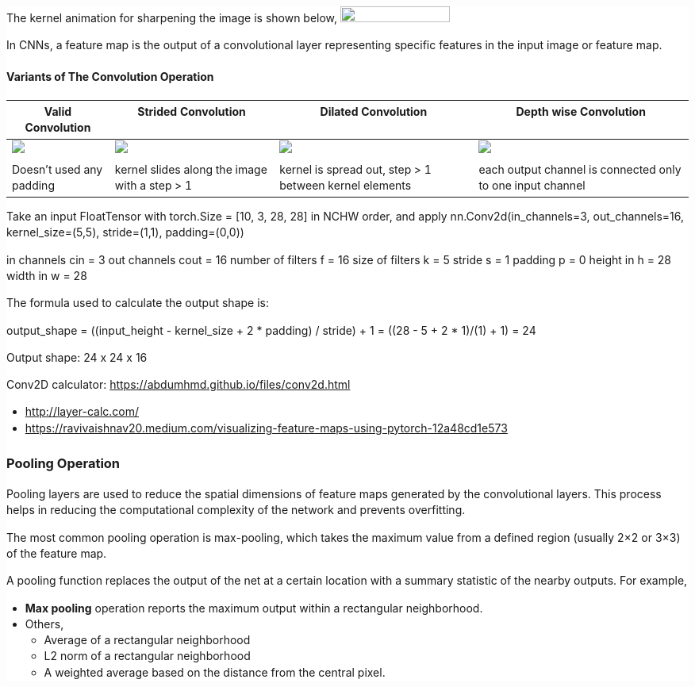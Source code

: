 The kernel animation for sharpening the image is shown below,
<img src="https://miro.medium.com/v2/resize:fit:780/1*Eai425FYQQSNOaahTXqtgg.gif" height="40%" width="40%" />

In CNNs, a feature map is the output of a convolutional layer representing specific features in the input image or feature map.

#### Variants of The Convolution Operation

|Valid Convolution|Strided Convolution|Dilated Convolution|Depth wise Convolution|
|---|---|---|---|
|<img src="https://miro.medium.com/v2/resize:fit:578/format:webp/1*8QgzufBR-FofT8OAjnKSow.png" height="70%" weight="70%" />|<img src="https://miro.medium.com/v2/resize:fit:436/format:webp/1*9h-pnJxNKwRi9ft9ljQatg.png" height="70%" weight="70%" />|<img src="https://miro.medium.com/v2/resize:fit:646/format:webp/1*eUjPo__YgjupAKV5rg4MSw.png" height="70%" weight="70%" />|<img src="https://miro.medium.com/v2/resize:fit:668/format:webp/1*S_pnYr5LMrWk4oXEqpj6bA.png" height="70%" weight="70%" />|<img src="" height="70%" weight="70%" />|
|Doesn’t used any padding|kernel slides along the image with a step > 1|kernel is spread out, step > 1 between kernel elements|each output channel is connected only to one input channel|

Take an input FloatTensor with torch.Size = [10, 3, 28, 28] in NCHW order, and apply nn.Conv2d(in_channels=3, out_channels=16, kernel_size=(5,5), stride=(1,1), padding=(0,0))

in channels cin = 3
out channels cout = 16
number of filters f = 16
size of filters k = 5
stride s = 1
padding p = 0
height in h = 28
width in w = 28

The formula used to calculate the output shape is:

output_shape = ((input_height - kernel_size + 2 * padding) / stride) + 1
= ((28 - 5 + 2 * 1)/(1) + 1)
= 24

Output shape: 24 x 24 x 16

Conv2D calculator: https://abdumhmd.github.io/files/conv2d.html

- http://layer-calc.com/
- https://ravivaishnav20.medium.com/visualizing-feature-maps-using-pytorch-12a48cd1e573

### Pooling Operation

Pooling layers are used to reduce the spatial dimensions of feature maps generated by the convolutional layers. This process helps in reducing the computational complexity of the network and prevents overfitting.

The most common pooling operation is max-pooling, which takes the maximum value from a defined region (usually 2×2 or 3×3) of the feature map.

A pooling function replaces the output of the net at a certain location with a summary statistic of the nearby outputs. 
For example, 
- **Max pooling** operation reports the maximum output within a rectangular neighborhood. 
- Others,
  - Average of a rectangular neighborhood
  - L2 norm of a rectangular neighborhood
  - A weighted average based on the distance from the central pixel.

